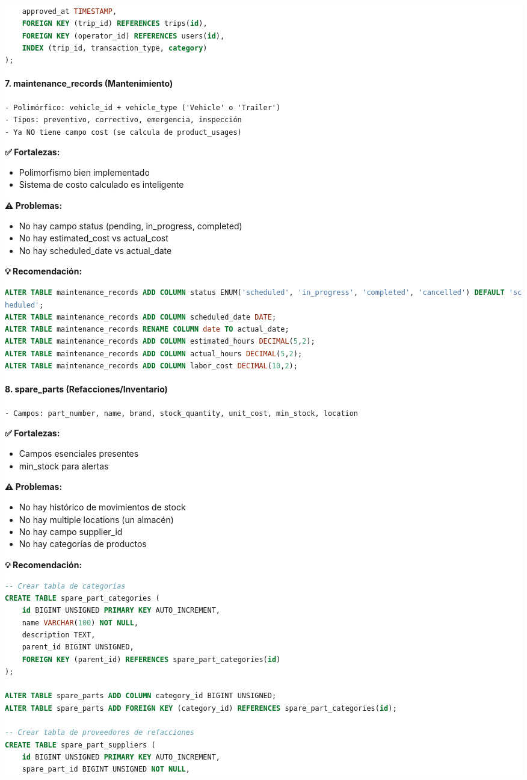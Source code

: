```sql
    approved_at TIMESTAMP,
    FOREIGN KEY (trip_id) REFERENCES trips(id),
    FOREIGN KEY (operator_id) REFERENCES users(id),
    INDEX (trip_id, transaction_type, category)
);
```

#### 7. **maintenance_records** (Mantenimiento)
```
- Polimórfico: vehicle_id + vehicle_type ('Vehicle' o 'Trailer')
- Tipos: preventivo, correctivo, emergencia, inspección
- Ya NO tiene campo cost (se calcula de product_usages)
```

**✅ Fortalezas:**
- Polimorfismo bien implementado
- Sistema de costo calculado es inteligente

**⚠️ Problemas:**
- No hay campo status (pending, in_progress, completed)
- No hay estimated_cost vs actual_cost
- No hay scheduled_date vs actual_date

**💡 Recomendación:**
```sql
ALTER TABLE maintenance_records ADD COLUMN status ENUM('scheduled', 'in_progress', 'completed', 'cancelled') DEFAULT 'scheduled';
ALTER TABLE maintenance_records ADD COLUMN scheduled_date DATE;
ALTER TABLE maintenance_records RENAME COLUMN date TO actual_date;
ALTER TABLE maintenance_records ADD COLUMN estimated_hours DECIMAL(5,2);
ALTER TABLE maintenance_records ADD COLUMN actual_hours DECIMAL(5,2);
ALTER TABLE maintenance_records ADD COLUMN labor_cost DECIMAL(10,2);
```

#### 8. **spare_parts** (Refacciones/Inventario)
```
- Campos: part_number, name, brand, stock_quantity, unit_cost, min_stock, location
```

**✅ Fortalezas:**
- Campos esenciales presentes
- min_stock para alertas

**⚠️ Problemas:**
- No hay histórico de movimientos de stock
- No hay multiple locations (un almacén)
- No hay campo supplier_id
- No hay categorías de productos

**💡 Recomendación:**
```sql
-- Crear tabla de categorías
CREATE TABLE spare_part_categories (
    id BIGINT UNSIGNED PRIMARY KEY AUTO_INCREMENT,
    name VARCHAR(100) NOT NULL,
    description TEXT,
    parent_id BIGINT UNSIGNED,
    FOREIGN KEY (parent_id) REFERENCES spare_part_categories(id)
);

ALTER TABLE spare_parts ADD COLUMN category_id BIGINT UNSIGNED;
ALTER TABLE spare_parts ADD FOREIGN KEY (category_id) REFERENCES spare_part_categories(id);

-- Crear tabla de proveedores de refacciones
CREATE TABLE spare_part_suppliers (
    id BIGINT UNSIGNED PRIMARY KEY AUTO_INCREMENT,
    spare_part_id BIGINT UNSIGNED NOT NULL,
```